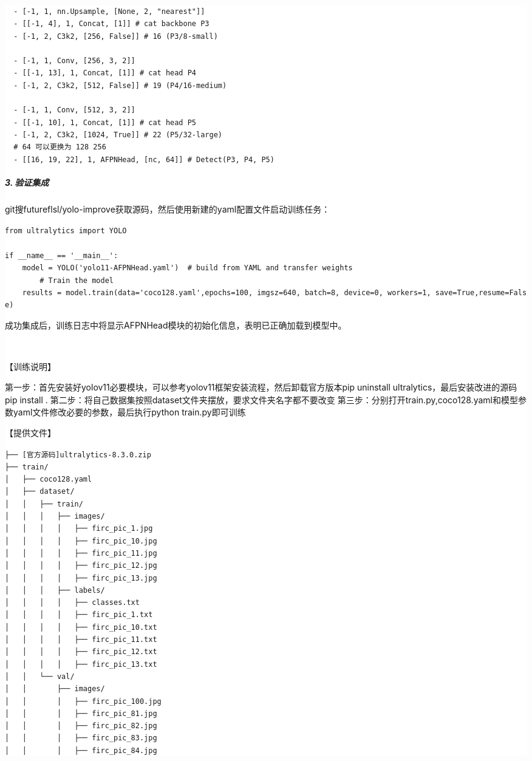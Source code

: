 ```cobol
  - [-1, 1, nn.Upsample, [None, 2, "nearest"]]
  - [[-1, 4], 1, Concat, [1]] # cat backbone P3
  - [-1, 2, C3k2, [256, False]] # 16 (P3/8-small)
 
  - [-1, 1, Conv, [256, 3, 2]]
  - [[-1, 13], 1, Concat, [1]] # cat head P4
  - [-1, 2, C3k2, [512, False]] # 19 (P4/16-medium)
 
  - [-1, 1, Conv, [512, 3, 2]]
  - [[-1, 10], 1, Concat, [1]] # cat head P5
  - [-1, 2, C3k2, [1024, True]] # 22 (P5/32-large)
  # 64 可以更换为 128 256
  - [[16, 19, 22], 1, AFPNHead, [nc, 64]] # Detect(P3, P4, P5)
```

##### 3. 验证集成

git搜futureflsl/yolo-improve获取源码，然后使用新建的yaml配置文件启动训练任务：

```cobol
from ultralytics import YOLO
 
if __name__ == '__main__':
    model = YOLO('yolo11-AFPNHead.yaml')  # build from YAML and transfer weights
        # Train the model
    results = model.train(data='coco128.yaml',epochs=100, imgsz=640, batch=8, device=0, workers=1, save=True,resume=False)
```

成功集成后，训练日志中将显示AFPNHead模块的初始化信息，表明已正确加载到模型中。

<div style="text-align:center;">​​<img alt="" src="https://i-blog.csdnimg.cn/direct/bc3f54485a5e4178bf5b2177e42d05e2.jpeg"></div>

【训练说明】

第一步：首先安装好yolov11必要模块，可以参考yolov11框架安装流程，然后卸载官方版本pip uninstall ultralytics，最后安装改进的源码pip install .
第二步：将自己数据集按照dataset文件夹摆放，要求文件夹名字都不要改变
第三步：分别打开train.py,coco128.yaml和模型参数yaml文件修改必要的参数，最后执行python train.py即可训练

【提供文件】

```cobol
├── [官方源码]ultralytics-8.3.0.zip
├── train/
│   ├── coco128.yaml
│   ├── dataset/
│   │   ├── train/
│   │   │   ├── images/
│   │   │   │   ├── firc_pic_1.jpg
│   │   │   │   ├── firc_pic_10.jpg
│   │   │   │   ├── firc_pic_11.jpg
│   │   │   │   ├── firc_pic_12.jpg
│   │   │   │   ├── firc_pic_13.jpg
│   │   │   ├── labels/
│   │   │   │   ├── classes.txt
│   │   │   │   ├── firc_pic_1.txt
│   │   │   │   ├── firc_pic_10.txt
│   │   │   │   ├── firc_pic_11.txt
│   │   │   │   ├── firc_pic_12.txt
│   │   │   │   ├── firc_pic_13.txt
│   │   └── val/
│   │       ├── images/
│   │       │   ├── firc_pic_100.jpg
│   │       │   ├── firc_pic_81.jpg
│   │       │   ├── firc_pic_82.jpg
│   │       │   ├── firc_pic_83.jpg
│   │       │   ├── firc_pic_84.jpg
```